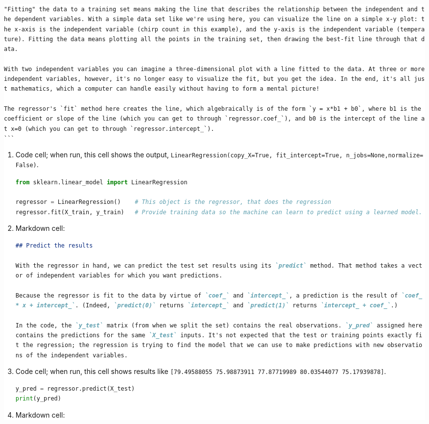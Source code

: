     "Fitting" the data to a training set means making the line that describes the relationship between the independent and the dependent variables. With a simple data set like we're using here, you can visualize the line on a simple x-y plot: the x-axis is the independent variable (chirp count in this example), and the y-axis is the independent variable (temperature). Fitting the data means plotting all the points in the training set, then drawing the best-fit line through that data.

    With two independent variables you can imagine a three-dimensional plot with a line fitted to the data. At three or more independent variables, however, it's no longer easy to visualize the fit, but you get the idea. In the end, it's all just mathematics, which a computer can handle easily without having to form a mental picture!

    The regressor's `fit` method here creates the line, which algebraically is of the form `y = x*b1 + b0`, where b1 is the coefficient or slope of the line (which you can get to through `regressor.coef_`), and b0 is the intercept of the line at x=0 (which you can get to through `regressor.intercept_`).
    ```

1. Code cell; when run, this cell shows the output, `LinearRegression(copy_X=True, fit_intercept=True, n_jobs=None,normalize=False)`.

    ```python
    from sklearn.linear_model import LinearRegression

    regressor = LinearRegression()    # This object is the regressor, that does the regression
    regressor.fit(X_train, y_train)   # Provide training data so the machine can learn to predict using a learned model.
    ```

1. Markdown cell:

    ```markdown
    ## Predict the results

    With the regressor in hand, we can predict the test set results using its `predict` method. That method takes a vector of independent variables for which you want predictions.

    Because the regressor is fit to the data by virtue of `coef_` and `intercept_`, a prediction is the result of `coef_ * x + intercept_`. (Indeed, `predict(0)` returns `intercept_` and `predict(1)` returns `intercept_ + coef_`.)

    In the code, the `y_test` matrix (from when we split the set) contains the real observations. `y_pred` assigned here contains the predictions for the same `X_test` inputs. It's not expected that the test or training points exactly fit the regression; the regression is trying to find the model that we can use to make predictions with new observations of the independent variables.
    ```

1. Code cell; when run, this cell shows results like `[79.49588055 75.98873911 77.87719989 80.03544077 75.17939878]`.

    ```python
    y_pred = regressor.predict(X_test)
    print(y_pred)
    ```

1. Markdown cell:
